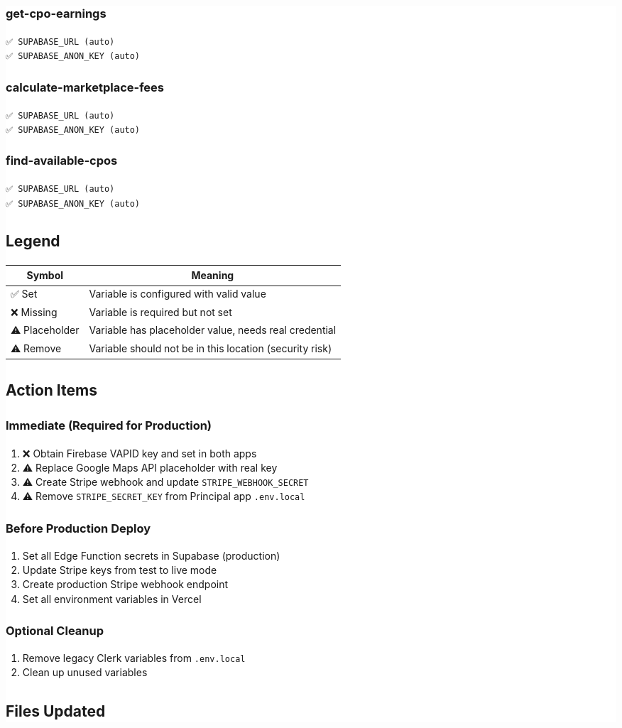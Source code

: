 ### get-cpo-earnings
```
✅ SUPABASE_URL (auto)
✅ SUPABASE_ANON_KEY (auto)
```

### calculate-marketplace-fees
```
✅ SUPABASE_URL (auto)
✅ SUPABASE_ANON_KEY (auto)
```

### find-available-cpos
```
✅ SUPABASE_URL (auto)
✅ SUPABASE_ANON_KEY (auto)
```

## Legend

| Symbol | Meaning |
|--------|---------|
| ✅ Set | Variable is configured with valid value |
| ❌ Missing | Variable is required but not set |
| ⚠️ Placeholder | Variable has placeholder value, needs real credential |
| ⚠️ Remove | Variable should not be in this location (security risk) |

## Action Items

### Immediate (Required for Production)
1. ❌ Obtain Firebase VAPID key and set in both apps
2. ⚠️ Replace Google Maps API placeholder with real key
3. ⚠️ Create Stripe webhook and update `STRIPE_WEBHOOK_SECRET`
4. ⚠️ Remove `STRIPE_SECRET_KEY` from Principal app `.env.local`

### Before Production Deploy
1. Set all Edge Function secrets in Supabase (production)
2. Update Stripe keys from test to live mode
3. Create production Stripe webhook endpoint
4. Set all environment variables in Vercel

### Optional Cleanup
1. Remove legacy Clerk variables from `.env.local`
2. Clean up unused variables

## Files Updated
